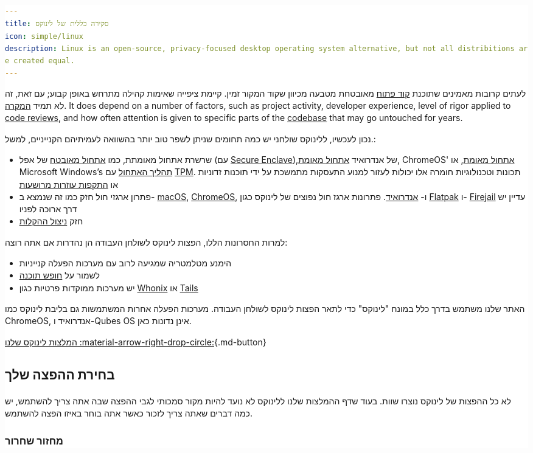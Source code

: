 ```yaml
---
title: סקירה כללית של לינוקס
icon: simple/linux
description: Linux is an open-source, privacy-focused desktop operating system alternative, but not all distribitions are created equal.
---
```


לעתים קרובות מאמינים שתוכנת [קוד פתוח](https://en.wikipedia.org/wiki/Open-source_software) מאובטחת מטבעה מכיוון שקוד המקור זמין. קיימת ציפייה שאימות קהילה מתרחש באופן קבוע; עם זאת, זה לא תמיד [המקרה](https://seirdy.one/posts/2022/02/02/floss-security/). It does depend on a number of factors, such as project activity, developer experience, level of rigor applied to [code reviews](https://en.wikipedia.org/wiki/Code_review), and how often attention is given to specific parts of the [codebase](https://en.wikipedia.org/wiki/Codebase) that may go untouched for years.

נכון לעכשיו, ללינוקס שולחני יש כמה תחומים שניתן לשפר טוב יותר בהשוואה לעמיתיהם הקנייניים, למשל.:

- שרשרת אתחול מאומתת, כמו [אתחול מאובטח](https://support.apple.com/guide/security/startup-security-utility-secc7b34e5b5/web) של אפל (עם [Secure Enclave](https://support.apple.com/guide/security/secure-enclave-sec59b0b31ff/1/web/1)),של אנדרואיד [אתחול מאומת](https://source.android.com/security/verifiedboot), ChromeOS' [אתחול מאומת](https://www.chromium.org/chromium-os/chromiumos-design-docs/security-overview/#verified-boot), או Microsoft Windows’s [תהליך האתחול](https://docs.microsoft.com/en-us/windows/security/information-protection/secure-the-windows-10-boot-process) עם [TPM](https://docs.microsoft.com/en-us/windows/security/information-protection/tpm/how-windows-uses-the-tpm). תכונות וטכנולוגיות חומרה אלו יכולות לעזור למנוע התעסקות מתמשכת על ידי תוכנות זדוניות או [התקפות עוזרות מרושעות](https://en.wikipedia.org/wiki/Evil_Maid_attack)
- פתרון ארגזי חול חזק כמו זה שנמצא ב- [macOS](https://developer.apple.com/library/archive/documentation/Security/Conceptual/AppSandboxDesignGuide/AboutAppSandbox/AboutAppSandbox.html), [ChromeOS](https://chromium.googlesource.com/chromiumos/docs/+/HEAD/sandboxing.md), ו- [אנדרואיד](https://source.android.com/security/app-sandbox). פתרונות ארגז חול נפוצים של לינוקס כגון [Flatpak](https://docs.flatpak.org/en/latest/sandbox-permissions.html) ו- [Firejail](https://firejail.wordpress.com/) עדיין יש דרך ארוכה לפניו
- חזק [ניצול ההקלות](https://madaidans-insecurities.github.io/linux.html#exploit-mitigations)

למרות החסרונות הללו, הפצות לינוקס לשולחן העבודה הן נהדרות אם אתה רוצה:

- הימנע מטלמטריה שמגיעה לרוב עם מערכות הפעלה קנייניות
- לשמור על [חופש תוכנה](https://www.gnu.org/philosophy/free-sw.en.html#four-freedoms)
- יש מערכות ממוקדות פרטיות כגון [Whonix](https://www.whonix.org) או [Tails](https://tails.boum.org/)

האתר שלנו משתמש בדרך כלל במונח "לינוקס" כדי לתאר הפצות לינוקס לשולחן העבודה. מערכות הפעלה אחרות המשתמשות גם בליבת לינוקס כמו ChromeOS, אנדרואיד ו-Qubes OS אינן נדונות כאן.

[המלצות לינוקס שלנו :material-arrow-right-drop-circle:](../desktop.md ""){.md-button}

## בחירת ההפצה שלך

לא כל ההפצות של לינוקס נוצרו שוות. בעוד שדף ההמלצות שלנו ללינוקס לא נועד להיות מקור סמכותי לגבי ההפצה שבה אתה צריך להשתמש, יש כמה דברים שאתה צריך לזכור כאשר אתה בוחר באיזו הפצה להשתמש.

### מחזור שחרור
